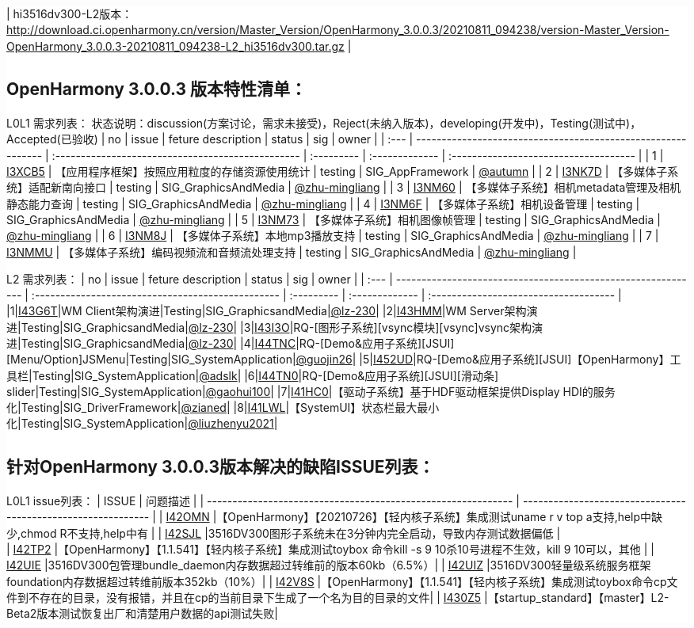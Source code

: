 | hi3516dv300-L2版本：<br> http://download.ci.openharmony.cn/version/Master_Version/OpenHarmony_3.0.0.3/20210811_094238/version-Master_Version-OpenHarmony_3.0.0.3-20210811_094238-L2_hi3516dv300.tar.gz  |

## OpenHarmony 3.0.0.3 版本特性清单：

L0L1 需求列表：
状态说明：discussion(方案讨论，需求未接受)，Reject(未纳入版本)，developing(开发中)，Testing(测试中)，Accepted(已验收)
| no   | issue                                                        | feture description                                | status     | sig            | owner                                 |
| :--- | ------------------------------------------------------------ | :------------------------------------------------ | :--------- | :------------- | :------------------------------------ |
| 1   | [I3XCB5](https://gitee.com/openharmony/appexecfwk_appexecfwk_lite/issues/I3XCB5) | 【应用程序框架】按照应用粒度的存储资源使用统计       | testing | SIG_AppFramework     | [@autumn](https://gitee.com/autumn330)            |
| 2   | [I3NK7D](https://gitee.com/openharmony/multimedia_utils_lite/issues/I3NK7D) | 【多媒体子系统】适配新南向接口                           | testing | SIG_GraphicsAndMedia | [@zhu-mingliang](https://gitee.com/zhu-mingliang)   |
| 3   | [I3NM60](https://gitee.com/openharmony/multimedia_utils_lite/issues/I3NM60) | 【多媒体子系统】相机metadata管理及相机静态能力查询        | testing | SIG_GraphicsAndMedia | [@zhu-mingliang](https://gitee.com/zhu-mingliang)   |
| 4   | [I3NM6F](https://gitee.com/openharmony/multimedia_utils_lite/issues/I3NM6F) | 【多媒体子系统】相机设备管理                            | testing | SIG_GraphicsAndMedia | [@zhu-mingliang](https://gitee.com/zhu-mingliang)   |
| 5   | [I3NM73](https://gitee.com/openharmony/multimedia_utils_lite/issues/I3NM73) | 【多媒体子系统】相机图像帧管理                           | testing | SIG_GraphicsAndMedia | [@zhu-mingliang](https://gitee.com/zhu-mingliang)   |
| 6   | [I3NM8J](https://gitee.com/openharmony/multimedia_utils_lite/issues/I3NM8J) | 【多媒体子系统】本地mp3播放支持                          | testing | SIG_GraphicsAndMedia | [@zhu-mingliang](https://gitee.com/zhu-mingliang)   |
| 7   | [I3NMMU](https://gitee.com/openharmony/multimedia_utils_lite/issues/I3NMMU) | 【多媒体子系统】编码视频流和音频流处理支持                 | testing | SIG_GraphicsAndMedia | [@zhu-mingliang](https://gitee.com/zhu-mingliang)   |

L2 需求列表：
| no   | issue                                                        | feture description                                | status     | sig            | owner                                 |
| :--- | ------------------------------------------------------------ | :------------------------------------------------ | :--------- | :------------- | :------------------------------------ |
|1|[I43G6T](https://gitee.com/open_harmony/dashboard?issue_id=I43G6T)|WM Client架构演进|Testing|SIG_GraphicsandMedia|[@lz-230](https://gitee.com/lz-230)|
|2|[I43HMM](https://gitee.com/open_harmony/dashboard?issue_id=I43HMM)|WM Server架构演进|Testing|SIG_GraphicsandMedia|[@lz-230](https://gitee.com/lz-230)|
|3|[I43I3O](https://gitee.com/open_harmony/dashboard?issue_id=I43I3O)|RQ-[图形子系统][vsync模块][vsync]vsync架构演进|Testing|SIG_GraphicsandMedia|[@lz-230](https://gitee.com/lz-230)|
|4|[I44TNC](https://gitee.com/open_harmony/dashboard?issue_id=I44TNC)|RQ-[Demo&应用子系统][JSUI][Menu/Option]JSMenu|Testing|SIG_SystemApplication|[@guojin26](https://gitee.com/guojin26)|
|5|[I452UD](https://gitee.com/open_harmony/dashboard?issue_id=I452UD)|RQ-[Demo&应用子系统][JSUI]【OpenHarmony】工具栏|Testing|SIG_SystemApplication|[@adslk](https://gitee.com/adslk)|
|6|[I44TN0](https://gitee.com/open_harmony/dashboard?issue_id=I44TN0)|RQ-[Demo&应用子系统][JSUI][滑动条] slider|Testing|SIG_SystemApplication|[@gaohui100](https://gitee.com/gaohui100)|
|7|[I41HC0](https://gitee.com/open_harmony/dashboard?issue_id=I41HC0)|【驱动子系统】基于HDF驱动框架提供Display HDI的服务化|Testing|SIG_DriverFramework|[@zianed](https://gitee.com/zianed)|
|8|[I41LWL](https://gitee.com/open_harmony/dashboard?issue_id=I41LWL)|【SystemUI】状态栏最大最小化|Testing|SIG_SystemApplication|[@liuzhenyu2021](https://gitee.com/liuzhenyu2021)|

## 针对OpenHarmony 3.0.0.3版本解决的缺陷ISSUE列表：

L0L1 issue列表：
| ISSUE                                                        | 问题描述                                                     |
| ------------------------------------------------------------ | ------------------------------------------------------------ |
| [I42OMN](https://gitee.com/open_harmony/dashboard?issue_id=I42OMN) |【OpenHarmony】【20210726】【轻内核子系统】集成测试uname r v top a支持,help中缺少,chmod R不支持,help中有 |
| [I42SJL](https://gitee.com/open_harmony/dashboard?issue_id=I42SJL) |3516DV300图形子系统未在3分钟内完全启动，导致内存测试数据偏低 |		
| [I42TP2](https://gitee.com/open_harmony/dashboard?issue_id=I42TP2) |【OpenHarmony】【1.1.541】【轻内核子系统】集成测试toybox 命令kill -s 9 10杀10号进程不生效，kill  9 10可以，其他  |
| [I42UIE](https://gitee.com/open_harmony/dashboard?issue_id=I42UIE) |3516DV300包管理bundle_daemon内存数据超过转维前的版本60kb（6.5%）|
| [I42UIZ](https://gitee.com/open_harmony/dashboard?issue_id=I42UIZ) |3516DV300轻量级系统服务框架foundation内存数据超过转维前版本352kb（10%）| 
| [I42V8S](https://gitee.com/open_harmony/dashboard?issue_id=I42V8S) |【OpenHarmony】【1.1.541】【轻内核子系统】集成测试toybox命令cp文件到不存在的目录，没有报错，并且在cp的当前目录下生成了一个名为目的目录的文件|
| [I430Z5](https://gitee.com/open_harmony/dashboard?issue_id=I430Z5) |【startup_standard】【master】L2-Beta2版本测试恢复出厂和清楚用户数据的api测试失败|

